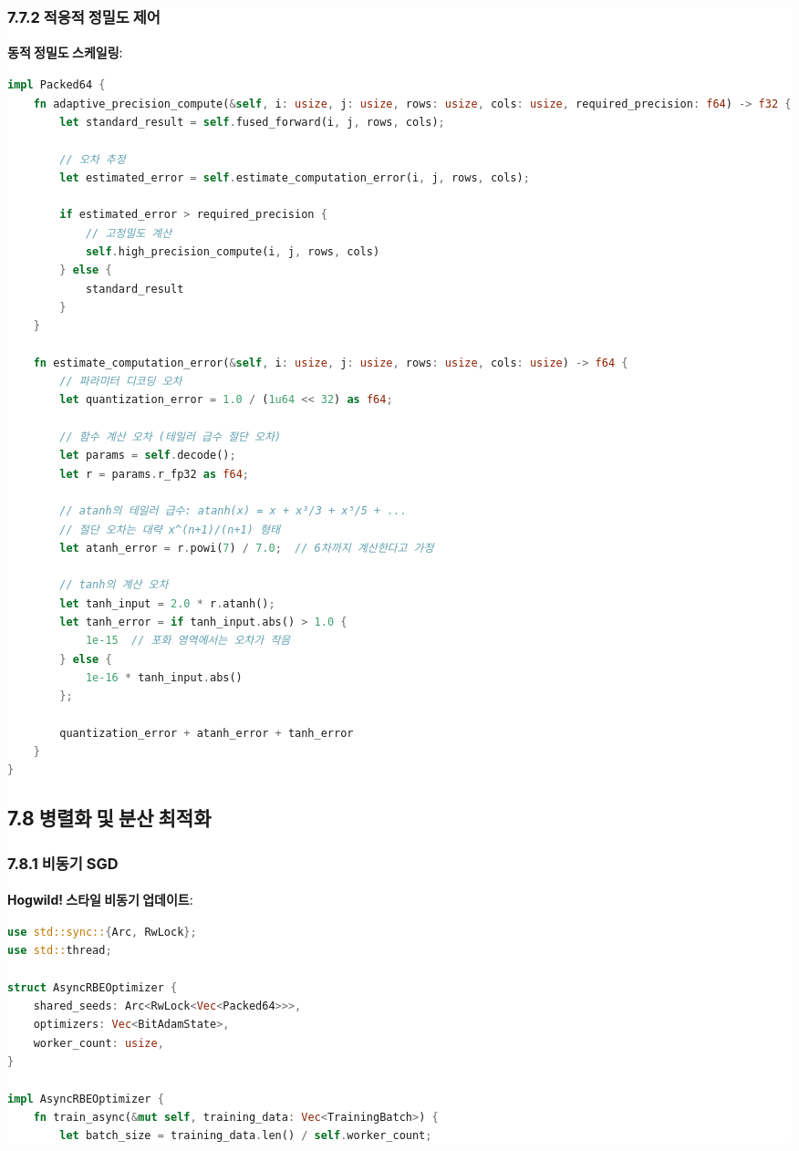 ### 7.7.2 적응적 정밀도 제어

**동적 정밀도 스케일링**:
```rust
impl Packed64 {
    fn adaptive_precision_compute(&self, i: usize, j: usize, rows: usize, cols: usize, required_precision: f64) -> f32 {
        let standard_result = self.fused_forward(i, j, rows, cols);
        
        // 오차 추정
        let estimated_error = self.estimate_computation_error(i, j, rows, cols);
        
        if estimated_error > required_precision {
            // 고정밀도 계산
            self.high_precision_compute(i, j, rows, cols)
        } else {
            standard_result
        }
    }
    
    fn estimate_computation_error(&self, i: usize, j: usize, rows: usize, cols: usize) -> f64 {
        // 파라미터 디코딩 오차
        let quantization_error = 1.0 / (1u64 << 32) as f64;
        
        // 함수 계산 오차 (테일러 급수 절단 오차)
        let params = self.decode();
        let r = params.r_fp32 as f64;
        
        // atanh의 테일러 급수: atanh(x) = x + x³/3 + x⁵/5 + ...
        // 절단 오차는 대략 x^(n+1)/(n+1) 형태
        let atanh_error = r.powi(7) / 7.0;  // 6차까지 계산한다고 가정
        
        // tanh의 계산 오차
        let tanh_input = 2.0 * r.atanh();
        let tanh_error = if tanh_input.abs() > 1.0 {
            1e-15  // 포화 영역에서는 오차가 작음
        } else {
            1e-16 * tanh_input.abs()
        };
        
        quantization_error + atanh_error + tanh_error
    }
}
```

## 7.8 병렬화 및 분산 최적화

### 7.8.1 비동기 SGD

**Hogwild! 스타일 비동기 업데이트**:
```rust
use std::sync::{Arc, RwLock};
use std::thread;

struct AsyncRBEOptimizer {
    shared_seeds: Arc<RwLock<Vec<Packed64>>>,
    optimizers: Vec<BitAdamState>,
    worker_count: usize,
}

impl AsyncRBEOptimizer {
    fn train_async(&mut self, training_data: Vec<TrainingBatch>) {
        let batch_size = training_data.len() / self.worker_count;
```